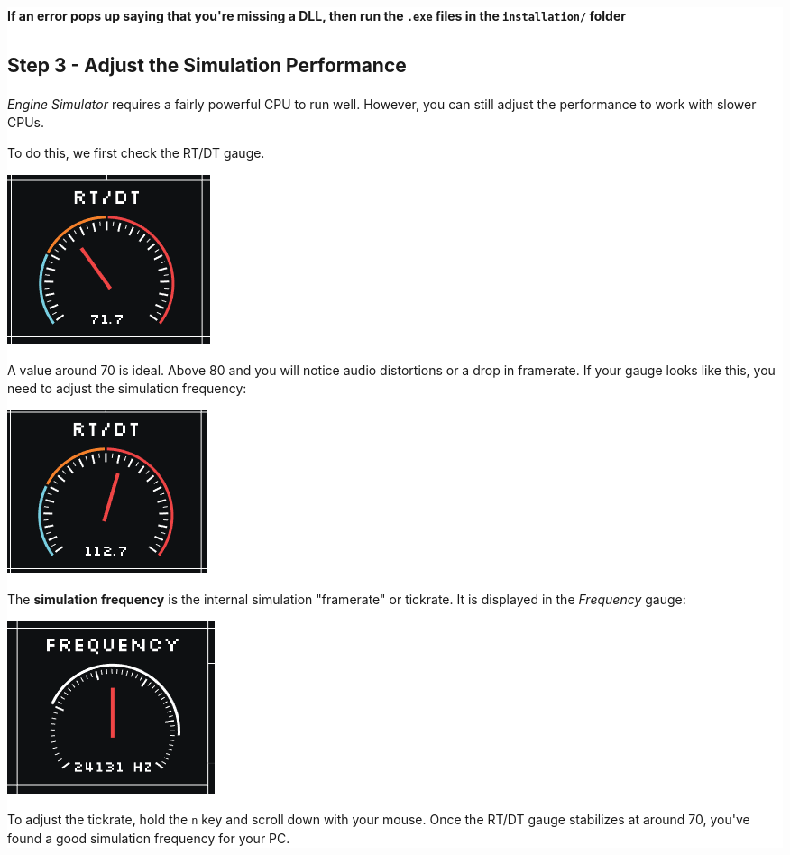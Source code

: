 **If an error pops up saying that you're missing a DLL, then run the `.exe` files in the `installation/` folder**

## Step 3 - Adjust the Simulation Performance
*Engine Simulator* requires a fairly powerful CPU to run well. However, you can still adjust the performance to work with slower CPUs.

To do this, we first check the RT/DT gauge.

![Alt text](assets/screenshot_03.PNG?raw=true)

A value around 70 is ideal. Above 80 and you will notice audio distortions or a drop in framerate. If your gauge looks like this, you need to adjust the simulation frequency:

![Alt text](assets/screenshot_04.PNG?raw=true)

The **simulation frequency** is the internal simulation "framerate" or tickrate. It is displayed in the *Frequency* gauge:

![Alt text](assets/screenshot_05.PNG?raw=true)

To adjust the tickrate, hold the `n` key and scroll down with your mouse. Once the RT/DT gauge stabilizes at around 70, you've found a good simulation frequency for your PC.

